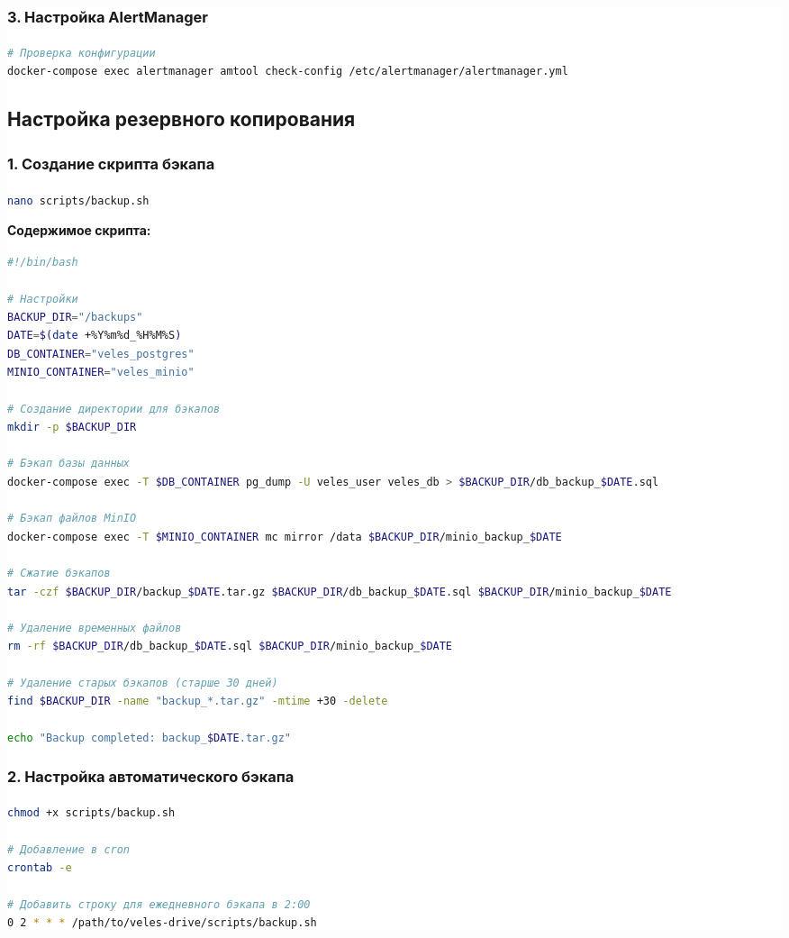 ### 3. Настройка AlertManager
```bash
# Проверка конфигурации
docker-compose exec alertmanager amtool check-config /etc/alertmanager/alertmanager.yml
```

## Настройка резервного копирования

### 1. Создание скрипта бэкапа
```bash
nano scripts/backup.sh
```

**Содержимое скрипта:**
```bash
#!/bin/bash

# Настройки
BACKUP_DIR="/backups"
DATE=$(date +%Y%m%d_%H%M%S)
DB_CONTAINER="veles_postgres"
MINIO_CONTAINER="veles_minio"

# Создание директории для бэкапов
mkdir -p $BACKUP_DIR

# Бэкап базы данных
docker-compose exec -T $DB_CONTAINER pg_dump -U veles_user veles_db > $BACKUP_DIR/db_backup_$DATE.sql

# Бэкап файлов MinIO
docker-compose exec -T $MINIO_CONTAINER mc mirror /data $BACKUP_DIR/minio_backup_$DATE

# Сжатие бэкапов
tar -czf $BACKUP_DIR/backup_$DATE.tar.gz $BACKUP_DIR/db_backup_$DATE.sql $BACKUP_DIR/minio_backup_$DATE

# Удаление временных файлов
rm -rf $BACKUP_DIR/db_backup_$DATE.sql $BACKUP_DIR/minio_backup_$DATE

# Удаление старых бэкапов (старше 30 дней)
find $BACKUP_DIR -name "backup_*.tar.gz" -mtime +30 -delete

echo "Backup completed: backup_$DATE.tar.gz"
```

### 2. Настройка автоматического бэкапа
```bash
chmod +x scripts/backup.sh

# Добавление в cron
crontab -e

# Добавить строку для ежедневного бэкапа в 2:00
0 2 * * * /path/to/veles-drive/scripts/backup.sh
```
